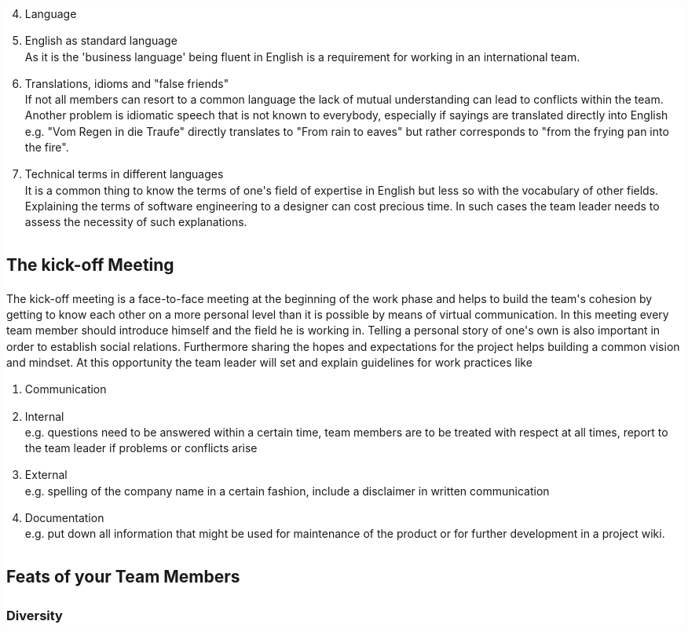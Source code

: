 4.  Language

  1. English as standard language<br>
    As it is the 'business language' being fluent in English is a
    requirement for working in an international team.

  2. Translations, idioms and "false friends"<br>
    If not all members can resort to a common language the lack of
    mutual understanding can lead to conflicts within the team.
    Another problem is idiomatic speech that is not known to
    everybody, especially if sayings are translated directly into
    English e.g. "Vom Regen in die Traufe" directly translates to
    "From rain to eaves" but rather corresponds to "from the frying
    pan into the fire".

5. Technical terms in different languages<br>
  It is a common thing to know the terms of one's field of expertise
  in English but less so with the vocabulary of other fields.
  Explaining the terms of software engineering to a designer can cost
  precious time. In such cases the team leader needs to assess the
  necessity of such explanations.


## The kick-off Meeting

The kick-off meeting is a face-to-face meeting at the
beginning of the work phase and helps to build the team's cohesion by
getting to know each other on a more personal level than it is possible
by means of virtual communication. In this meeting every team member
should introduce himself and the field he is working in. Telling a
personal story of one's own is also important in order to establish
social relations. Furthermore sharing the hopes and expectations for the
project helps building a common vision and mindset. At this opportunity
the team leader will set and explain guidelines for work practices like

1. Communication

  1. Internal<br>
    e.g. questions need to be answered within a certain time, team
    members are to be treated with respect at all times, report to
    the team leader if problems or conflicts arise

  2. External<br>
    e.g. spelling of the company name in a certain fashion, include
    a disclaimer in written communication

2. Documentation<br>
  e.g. put down all information that might be used for maintenance of
  the product or for further development in a project wiki.


## Feats of your Team Members

### Diversity
